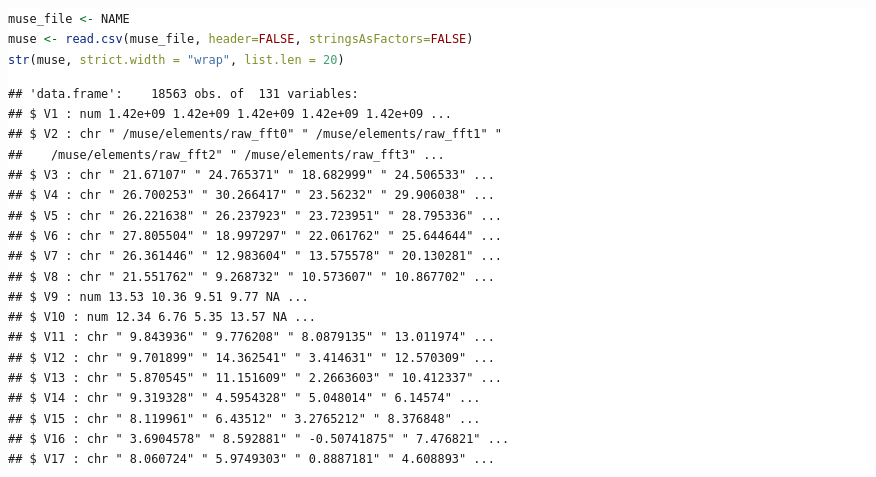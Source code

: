 ``` r
muse_file <- NAME
muse <- read.csv(muse_file, header=FALSE, stringsAsFactors=FALSE)
str(muse, strict.width = "wrap", list.len = 20)
```

    ## 'data.frame':    18563 obs. of  131 variables:
    ## $ V1 : num 1.42e+09 1.42e+09 1.42e+09 1.42e+09 1.42e+09 ...
    ## $ V2 : chr " /muse/elements/raw_fft0" " /muse/elements/raw_fft1" "
    ##    /muse/elements/raw_fft2" " /muse/elements/raw_fft3" ...
    ## $ V3 : chr " 21.67107" " 24.765371" " 18.682999" " 24.506533" ...
    ## $ V4 : chr " 26.700253" " 30.266417" " 23.56232" " 29.906038" ...
    ## $ V5 : chr " 26.221638" " 26.237923" " 23.723951" " 28.795336" ...
    ## $ V6 : chr " 27.805504" " 18.997297" " 22.061762" " 25.644644" ...
    ## $ V7 : chr " 26.361446" " 12.983604" " 13.575578" " 20.130281" ...
    ## $ V8 : chr " 21.551762" " 9.268732" " 10.573607" " 10.867702" ...
    ## $ V9 : num 13.53 10.36 9.51 9.77 NA ...
    ## $ V10 : num 12.34 6.76 5.35 13.57 NA ...
    ## $ V11 : chr " 9.843936" " 9.776208" " 8.0879135" " 13.011974" ...
    ## $ V12 : chr " 9.701899" " 14.362541" " 3.414631" " 12.570309" ...
    ## $ V13 : chr " 5.870545" " 11.151609" " 2.2663603" " 10.412337" ...
    ## $ V14 : chr " 9.319328" " 4.5954328" " 5.048014" " 6.14574" ...
    ## $ V15 : chr " 8.119961" " 6.43512" " 3.2765212" " 8.376848" ...
    ## $ V16 : chr " 3.6904578" " 8.592881" " -0.50741875" " 7.476821" ...
    ## $ V17 : chr " 8.060724" " 5.9749303" " 0.8887181" " 4.608893" ...